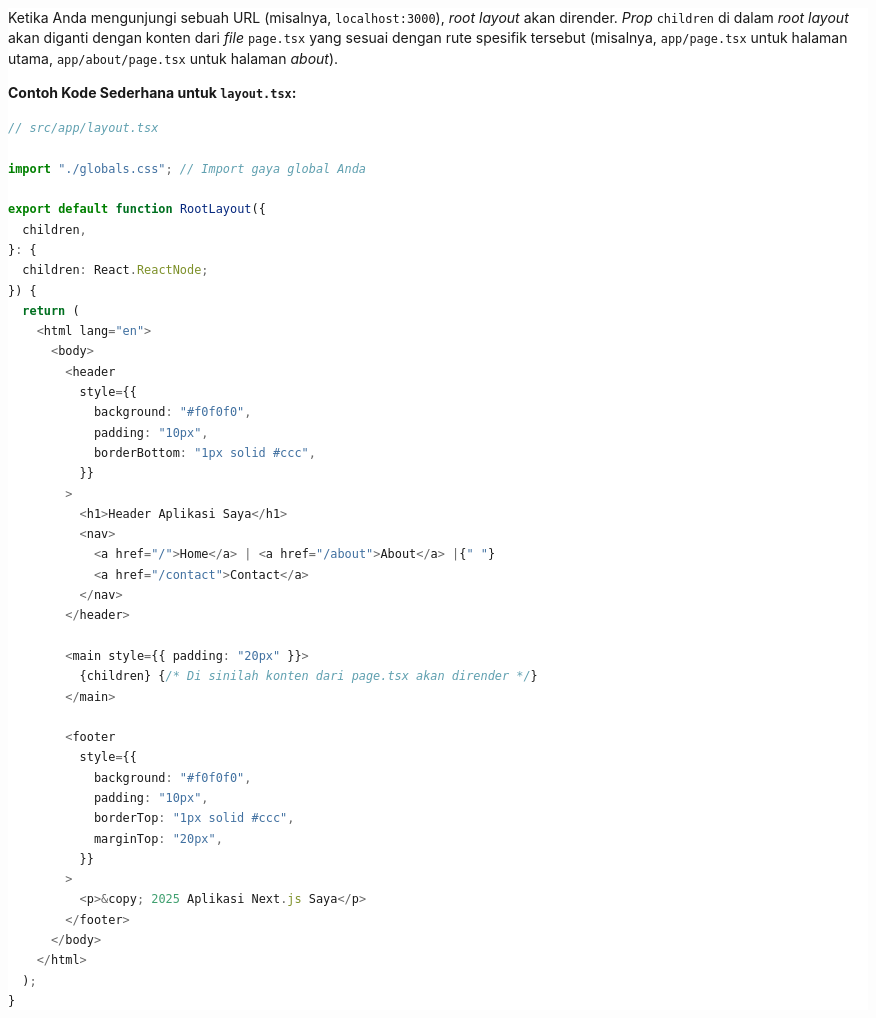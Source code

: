 Ketika Anda mengunjungi sebuah URL (misalnya, `localhost:3000`), _root layout_ akan dirender. _Prop_ `children` di dalam _root layout_ akan diganti dengan konten dari _file_ `page.tsx` yang sesuai dengan rute spesifik tersebut (misalnya, `app/page.tsx` untuk halaman utama, `app/about/page.tsx` untuk halaman _about_).

**Contoh Kode Sederhana untuk `layout.tsx`:**

```typescript
// src/app/layout.tsx

import "./globals.css"; // Import gaya global Anda

export default function RootLayout({
  children,
}: {
  children: React.ReactNode;
}) {
  return (
    <html lang="en">
      <body>
        <header
          style={{
            background: "#f0f0f0",
            padding: "10px",
            borderBottom: "1px solid #ccc",
          }}
        >
          <h1>Header Aplikasi Saya</h1>
          <nav>
            <a href="/">Home</a> | <a href="/about">About</a> |{" "}
            <a href="/contact">Contact</a>
          </nav>
        </header>

        <main style={{ padding: "20px" }}>
          {children} {/* Di sinilah konten dari page.tsx akan dirender */}
        </main>

        <footer
          style={{
            background: "#f0f0f0",
            padding: "10px",
            borderTop: "1px solid #ccc",
            marginTop: "20px",
          }}
        >
          <p>&copy; 2025 Aplikasi Next.js Saya</p>
        </footer>
      </body>
    </html>
  );
}
```
